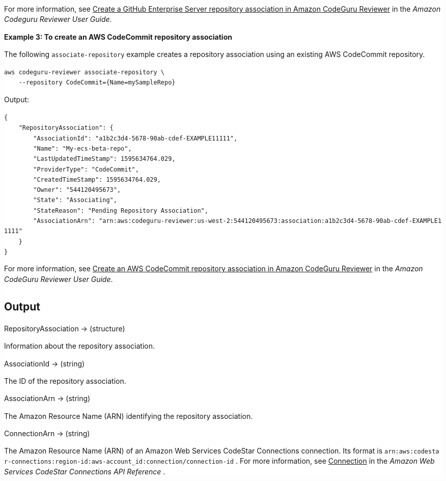 For more information, see [Create a GitHub Enterprise Server repository association in Amazon CodeGuru Reviewer](https://docs.aws.amazon.com/codeguru/latest/reviewer-ug/create-github-enterprise-association.html) in the *Amazon Codeguru Reviewer User Guide*.

**Example 3: To create an AWS CodeCommit repository association**

The following `associate-repository` example creates a repository association using an existing AWS CodeCommit repository.

```
aws codeguru-reviewer associate-repository \
    --repository CodeCommit={Name=mySampleRepo}
```

Output:

```
{
    "RepositoryAssociation": {
        "AssociationId": "a1b2c3d4-5678-90ab-cdef-EXAMPLE11111",
        "Name": "My-ecs-beta-repo",
        "LastUpdatedTimeStamp": 1595634764.029,
        "ProviderType": "CodeCommit",
        "CreatedTimeStamp": 1595634764.029,
        "Owner": "544120495673",
        "State": "Associating",
        "StateReason": "Pending Repository Association",
        "AssociationArn": "arn:aws:codeguru-reviewer:us-west-2:544120495673:association:a1b2c3d4-5678-90ab-cdef-EXAMPLE11111"
    }
}
```

For more information, see [Create an AWS CodeCommit repository association in Amazon CodeGuru Reviewer](https://docs.aws.amazon.com/codeguru/latest/reviewer-ug/create-codecommit-association.html) in the *Amazon CodeGuru Reviewer User Guide*.

## Output

RepositoryAssociation -> (structure)

Information about the repository association.

AssociationId -> (string)

The ID of the repository association.

AssociationArn -> (string)

The Amazon Resource Name (ARN) identifying the repository association.

ConnectionArn -> (string)

The Amazon Resource Name (ARN) of an Amazon Web Services CodeStar Connections connection. Its format is `arn:aws:codestar-connections:region-id:aws-account_id:connection/connection-id` . For more information, see [Connection](https://docs.aws.amazon.com/codestar-connections/latest/APIReference/API_Connection.html) in the *Amazon Web Services CodeStar Connections API Reference* .
